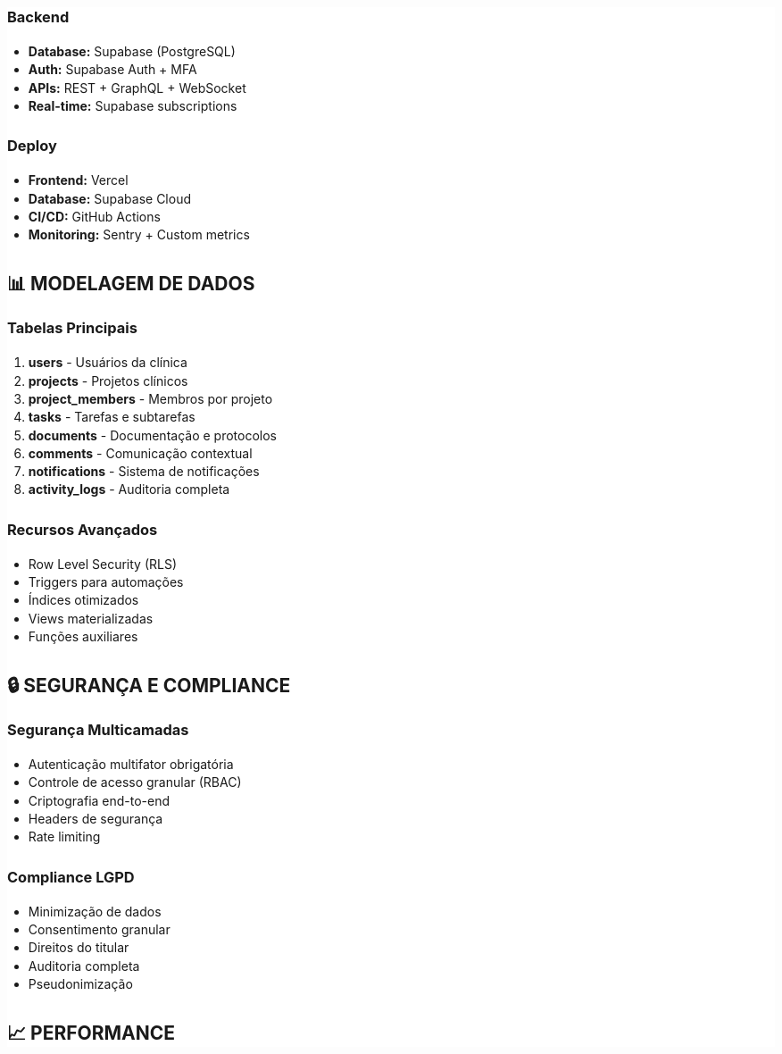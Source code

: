 ### Backend
- **Database:** Supabase (PostgreSQL)
- **Auth:** Supabase Auth + MFA
- **APIs:** REST + GraphQL + WebSocket
- **Real-time:** Supabase subscriptions

### Deploy
- **Frontend:** Vercel
- **Database:** Supabase Cloud
- **CI/CD:** GitHub Actions
- **Monitoring:** Sentry + Custom metrics

## 📊 MODELAGEM DE DADOS

### Tabelas Principais
1. **users** - Usuários da clínica
2. **projects** - Projetos clínicos
3. **project_members** - Membros por projeto
4. **tasks** - Tarefas e subtarefas
5. **documents** - Documentação e protocolos
6. **comments** - Comunicação contextual
7. **notifications** - Sistema de notificações
8. **activity_logs** - Auditoria completa

### Recursos Avançados
- Row Level Security (RLS)
- Triggers para automações
- Índices otimizados
- Views materializadas
- Funções auxiliares

## 🔒 SEGURANÇA E COMPLIANCE

### Segurança Multicamadas
- Autenticação multifator obrigatória
- Controle de acesso granular (RBAC)
- Criptografia end-to-end
- Headers de segurança
- Rate limiting

### Compliance LGPD
- Minimização de dados
- Consentimento granular
- Direitos do titular
- Auditoria completa
- Pseudonimização

## 📈 PERFORMANCE
